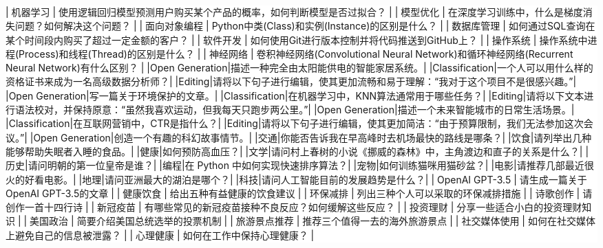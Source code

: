 | 机器学习 | 使用逻辑回归模型预测用户购买某个产品的概率，如何判断模型是否过拟合？ |
| 模型优化 | 在深度学习训练中，什么是梯度消失问题？如何解决这个问题？ |
| 面向对象编程 | Python中类(Class)和实例(Instance)的区别是什么？ |
| 数据库管理 | 如何通过SQL查询在某个时间段内购买了超过一定金额的客户？ |
| 软件开发 | 如何使用Git进行版本控制并将代码推送到GitHub上？ |
| 操作系统 | 操作系统中进程(Process)和线程(Thread)的区别是什么？ |
| 神经网络 | 卷积神经网络(Convolutional Neural Network)和循环神经网络(Recurrent Neural Network)有什么区别？ |
|Open Generation|描述一种完全由太阳能供电的智能家居系统。|
|Classification|一个人可以用什么样的资格证书来成为一名高级数据分析师？|
|Editing|请将以下句子进行编辑，使其更加流畅和易于理解：“我对于这个项目不是很感兴趣。”|
|Open Generation|写一篇关于环境保护的文章。|
|Classification|在机器学习中，KNN算法通常用于哪些任务？|
|Editing|请将以下文本进行语法校对，并保持原意：“虽然我喜欢运动，但我每天只跑步两公里。”|
|Open Generation|描述一个未来智能城市的日常生活场景。|
|Classification|在互联网营销中，CTR是指什么？|
|Editing|请将以下句子进行编辑，使其更加简洁：“由于预算限制，我们无法参加这次会议。”|
|Open Generation|创造一个有趣的科幻故事情节。|
|交通|你能否告诉我在早高峰时去机场最快的路线是哪条？|
|饮食|请列举出几种能够帮助失眠者入睡的食品。|
|健康|如何预防高血压？|
|文学|请问村上春树的小说《挪威的森林》中，主角渡边和直子的关系是什么？|
|历史|请问明朝的第一位皇帝是谁？|
|编程|在 Python 中如何实现快速排序算法？|
|宠物|如何训练猫咪用猫砂盆？|
|电影|请推荐几部最近很火的好看电影。|
|地理|请问亚洲最大的湖泊是哪个？|
|科技|请问人工智能目前的发展趋势是什么？|
| OpenAI GPT-3.5 | 请生成一篇关于OpenAI GPT-3.5的文章 |
| 健康饮食 | 给出五种有益健康的饮食建议 |
| 环保减排 | 列出三种个人可以采取的环保减排措施 |
| 诗歌创作 | 请创作一首十四行诗 |
| 新冠疫苗 | 有哪些常见的新冠疫苗接种不良反应？如何缓解这些反应？ |
| 投资理财 | 分享一些适合小白的投资理财知识 |
| 美国政治 | 简要介绍美国总统选举的投票机制 |
| 旅游景点推荐 | 推荐三个值得一去的海外旅游景点 |
| 社交媒体使用 | 如何在社交媒体上避免自己的信息被泄露？ |
| 心理健康 | 如何在工作中保持心理健康？ |